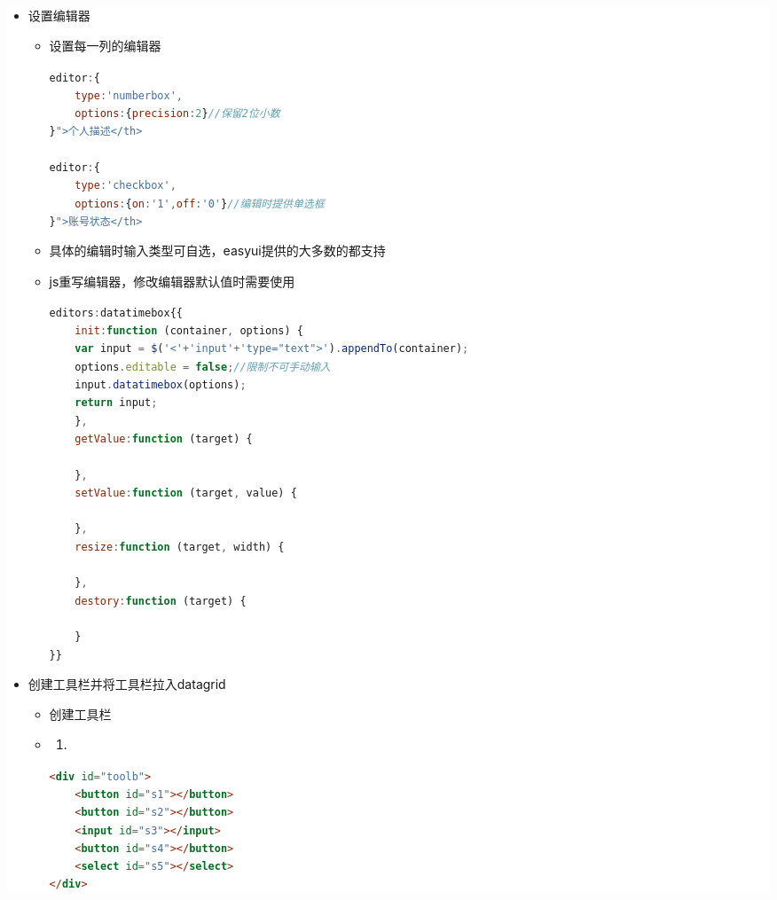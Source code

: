 - 设置编辑器

  - 设置每一列的编辑器

    ```javascript
    editor:{
        type:'numberbox',
        options:{precision:2}//保留2位小数
    }">个人描述</th>
    
    editor:{
        type:'checkbox',
        options:{on:'1',off:'0'}//编辑时提供单选框
    }">账号状态</th>
    ```

  - 具体的编辑时输入类型可自选，easyui提供的大多数的都支持

  - js重写编辑器，修改编辑器默认值时需要使用

    ```javascript
    editors:datatimebox{{
        init:function (container, options) {
        var input = $('<'+'input'+'type="text">').appendTo(container);
        options.editable = false;//限制不可手动输入
        input.datatimebox(options);
        return input;
        },
        getValue:function (target) {
    
        },
        setValue:function (target, value) {
    
        },
        resize:function (target, width) {
    
        },
        destory:function (target) {
    
        }
    }}
    ```

    

- 创建工具栏并将工具栏拉入datagrid

  - 创建工具栏

  - 1.

    ```html
    <div id="toolb">
        <button id="s1"></button>
        <button id="s2"></button>
        <input id="s3"></input>
        <button id="s4"></button>
        <select id="s5"></select>
    </div>
    ```
